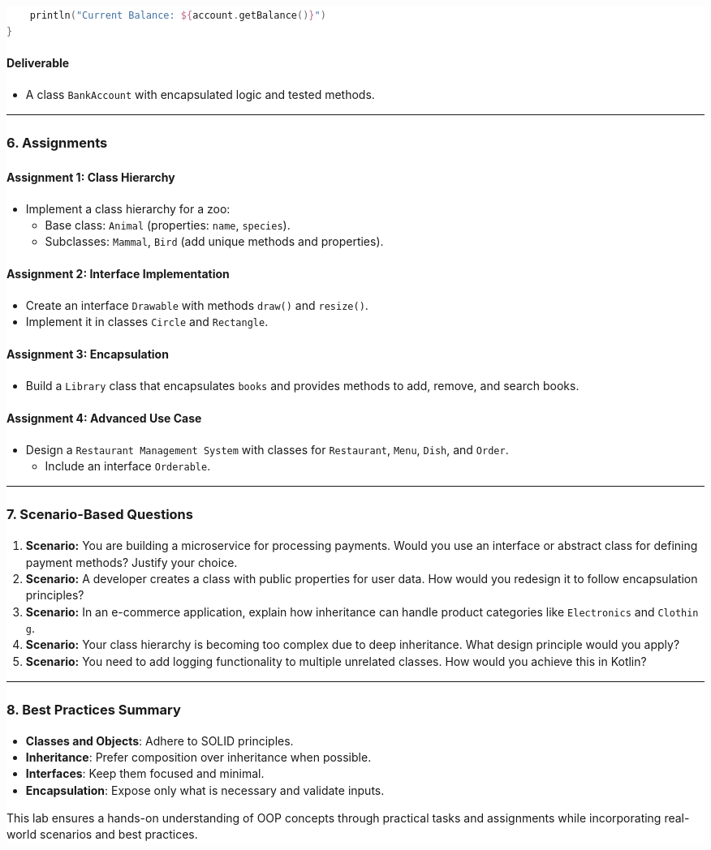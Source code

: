 ```kotlin
    println("Current Balance: ${account.getBalance()}")
}
```

#### **Deliverable**
- A class `BankAccount` with encapsulated logic and tested methods.

---

### **6. Assignments**

#### **Assignment 1**: Class Hierarchy
- Implement a class hierarchy for a zoo:
  - Base class: `Animal` (properties: `name`, `species`).
  - Subclasses: `Mammal`, `Bird` (add unique methods and properties).

#### **Assignment 2**: Interface Implementation
- Create an interface `Drawable` with methods `draw()` and `resize()`.
- Implement it in classes `Circle` and `Rectangle`.

#### **Assignment 3**: Encapsulation
- Build a `Library` class that encapsulates `books` and provides methods to add, remove, and search books.

#### **Assignment 4**: Advanced Use Case
- Design a `Restaurant Management System` with classes for `Restaurant`, `Menu`, `Dish`, and `Order`.
  - Include an interface `Orderable`.

---

### **7. Scenario-Based Questions**

1. **Scenario:** You are building a microservice for processing payments. Would you use an interface or abstract class for defining payment methods? Justify your choice.
2. **Scenario:** A developer creates a class with public properties for user data. How would you redesign it to follow encapsulation principles?
3. **Scenario:** In an e-commerce application, explain how inheritance can handle product categories like `Electronics` and `Clothing`.
4. **Scenario:** Your class hierarchy is becoming too complex due to deep inheritance. What design principle would you apply?
5. **Scenario:** You need to add logging functionality to multiple unrelated classes. How would you achieve this in Kotlin?

---

### **8. Best Practices Summary**

- **Classes and Objects**: Adhere to SOLID principles.
- **Inheritance**: Prefer composition over inheritance when possible.
- **Interfaces**: Keep them focused and minimal.
- **Encapsulation**: Expose only what is necessary and validate inputs.

This lab ensures a hands-on understanding of OOP concepts through practical tasks and assignments while incorporating real-world scenarios and best practices.

